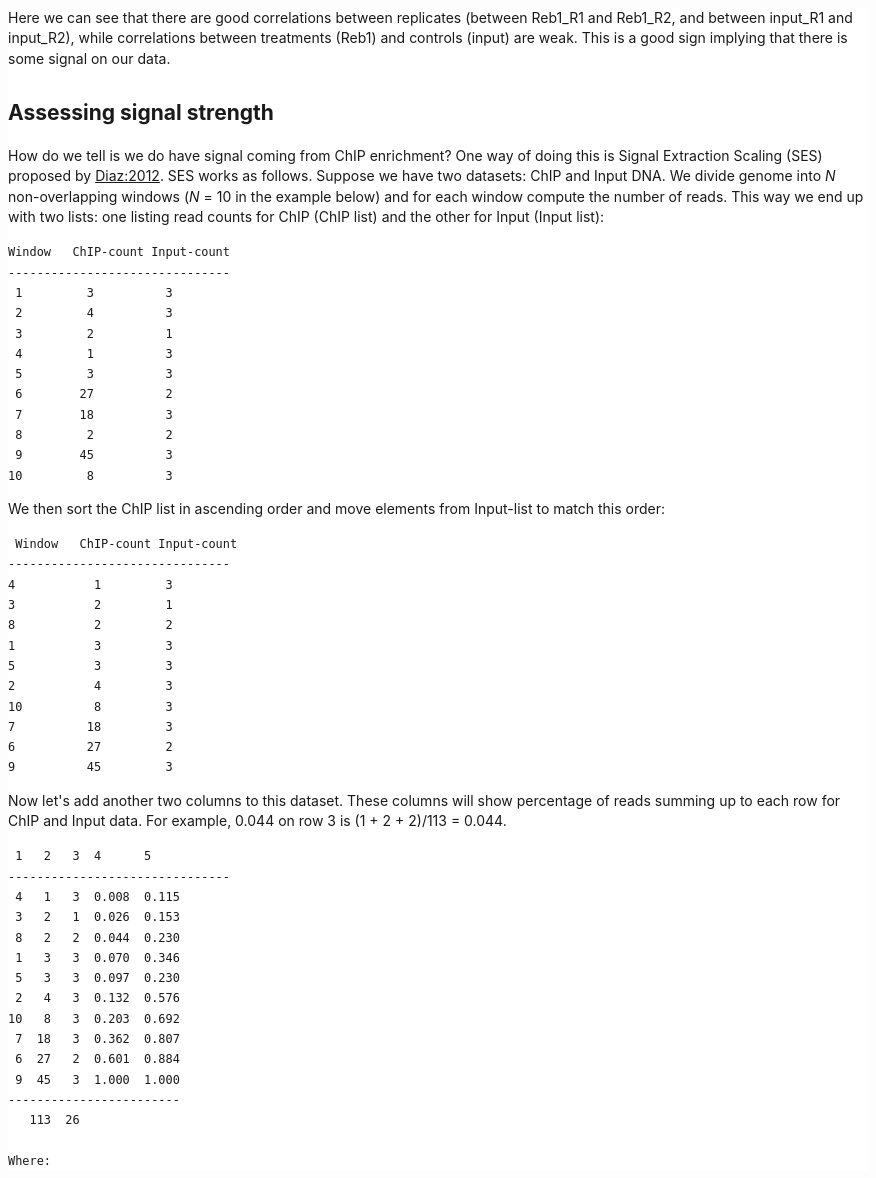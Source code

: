 Here we can see that there are good correlations between replicates (between Reb1_R1 and Reb1_R2, and between input_R1 and input_R2), while correlations between treatments (Reb1) and controls (input) are weak. This is a good sign implying that there is some signal on our data.

## Assessing signal strength

How do we tell is we do have signal coming from ChIP enrichment? One way of doing this is Signal Extraction Scaling (SES) proposed by [Diaz:2012](https://www.degruyter.com/downloadpdf/j/sagmb.2012.11.issue-3/1544-6115.1750/1544-6115.1750.pdf). SES works as follows. Suppose we have two datasets: ChIP and Input DNA. We divide genome into *N* non-overlapping windows (*N* = 10 in the example below) and for each window compute the number of reads. This way we end up with two lists: one listing read counts for ChIP (ChIP list) and the other for Input (Input list):

```
Window   ChIP-count Input-count
-------------------------------
 1         3          3
 2         4          3
 3         2          1
 4         1          3
 5         3          3
 6        27          2
 7        18          3
 8         2          2
 9        45          3
10         8          3
```

 We then sort the ChIP list in ascending order and move elements from Input-list to match this order:

```
 Window   ChIP-count Input-count
-------------------------------
4           1         3
3           2         1
8           2         2
1           3         3
5           3         3
2           4         3
10          8         3
7          18         3
6          27         2
9          45         3
```

Now let's add another two columns to this dataset. These columns will show percentage of reads summing up to each row for ChIP and Input data. For example, 0.044 on row 3 is (1 + 2 + 2)/113 = 0.044.

```
 1   2   3  4      5
-------------------------------
 4   1   3  0.008  0.115
 3   2   1  0.026  0.153
 8   2   2  0.044  0.230
 1   3   3  0.070  0.346
 5   3   3  0.097  0.230
 2   4   3  0.132  0.576
10   8   3  0.203  0.692
 7  18   3  0.362  0.807
 6  27   2  0.601  0.884
 9  45   3  1.000  1.000
------------------------
   113  26    

Where:

```